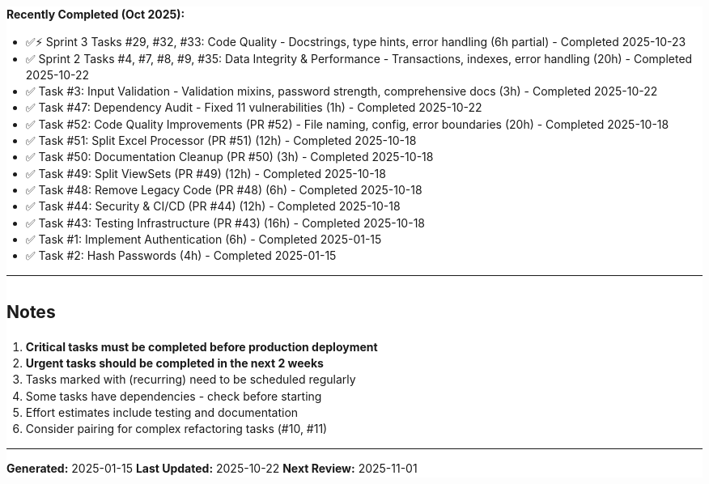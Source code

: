 **Recently Completed (Oct 2025):**
- ✅⚡ Sprint 3 Tasks #29, #32, #33: Code Quality - Docstrings, type hints, error handling (6h partial) - Completed 2025-10-23
- ✅ Sprint 2 Tasks #4, #7, #8, #9, #35: Data Integrity & Performance - Transactions, indexes, error handling (20h) - Completed 2025-10-22
- ✅ Task #3: Input Validation - Validation mixins, password strength, comprehensive docs (3h) - Completed 2025-10-22
- ✅ Task #47: Dependency Audit - Fixed 11 vulnerabilities (1h) - Completed 2025-10-22
- ✅ Task #52: Code Quality Improvements (PR #52) - File naming, config, error boundaries (20h) - Completed 2025-10-18
- ✅ Task #51: Split Excel Processor (PR #51) (12h) - Completed 2025-10-18
- ✅ Task #50: Documentation Cleanup (PR #50) (3h) - Completed 2025-10-18
- ✅ Task #49: Split ViewSets (PR #49) (12h) - Completed 2025-10-18
- ✅ Task #48: Remove Legacy Code (PR #48) (6h) - Completed 2025-10-18
- ✅ Task #44: Security & CI/CD (PR #44) (12h) - Completed 2025-10-18
- ✅ Task #43: Testing Infrastructure (PR #43) (16h) - Completed 2025-10-18
- ✅ Task #1: Implement Authentication (6h) - Completed 2025-01-15
- ✅ Task #2: Hash Passwords (4h) - Completed 2025-01-15

---

## Notes

1. **Critical tasks must be completed before production deployment**
2. **Urgent tasks should be completed in the next 2 weeks**
3. Tasks marked with (recurring) need to be scheduled regularly
4. Some tasks have dependencies - check before starting
5. Effort estimates include testing and documentation
6. Consider pairing for complex refactoring tasks (#10, #11)

---

**Generated:** 2025-01-15
**Last Updated:** 2025-10-22
**Next Review:** 2025-11-01
